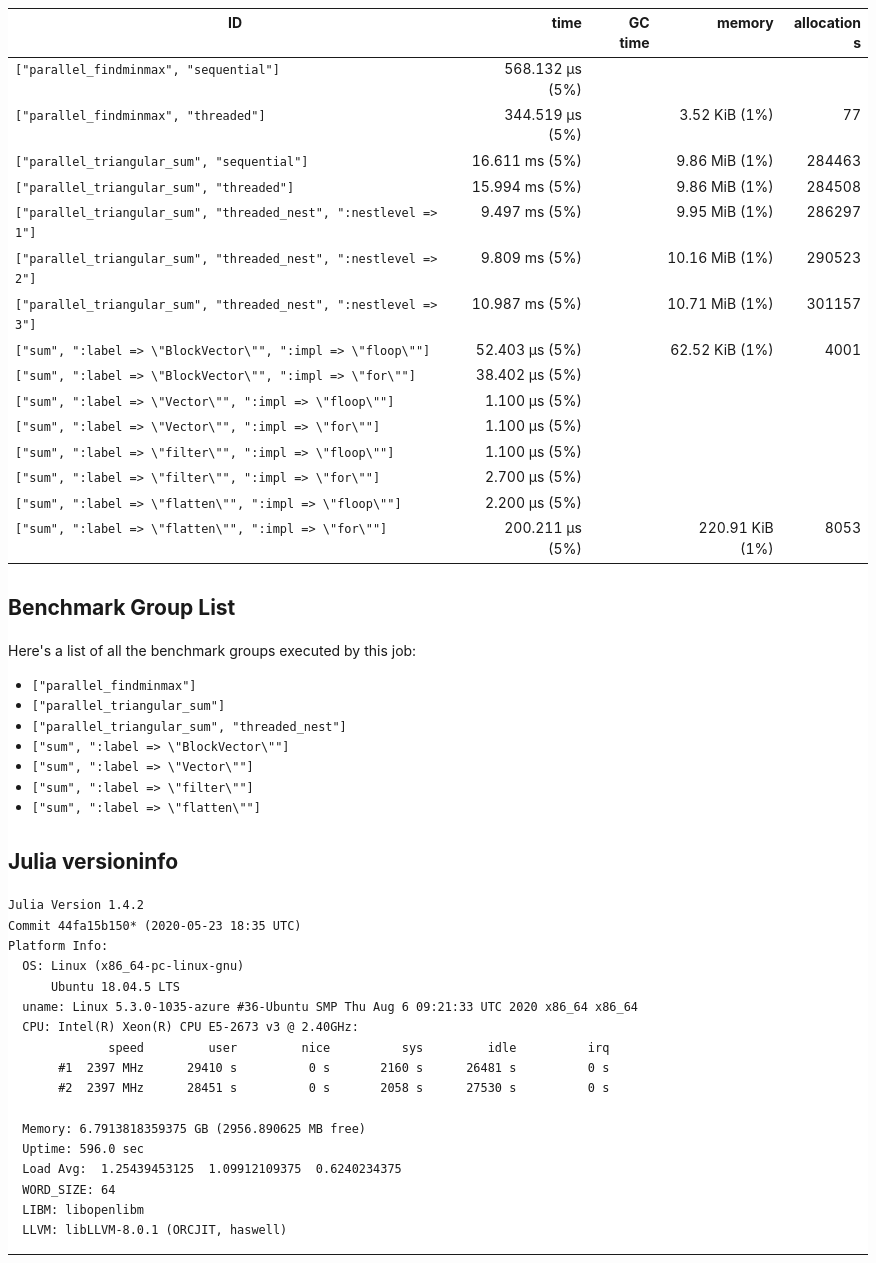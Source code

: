 | ID                                                                | time            | GC time | memory          | allocations |
|-------------------------------------------------------------------|----------------:|--------:|----------------:|------------:|
| `["parallel_findminmax", "sequential"]`                           | 568.132 μs (5%) |         |                 |             |
| `["parallel_findminmax", "threaded"]`                             | 344.519 μs (5%) |         |   3.52 KiB (1%) |          77 |
| `["parallel_triangular_sum", "sequential"]`                       |  16.611 ms (5%) |         |   9.86 MiB (1%) |      284463 |
| `["parallel_triangular_sum", "threaded"]`                         |  15.994 ms (5%) |         |   9.86 MiB (1%) |      284508 |
| `["parallel_triangular_sum", "threaded_nest", ":nestlevel => 1"]` |   9.497 ms (5%) |         |   9.95 MiB (1%) |      286297 |
| `["parallel_triangular_sum", "threaded_nest", ":nestlevel => 2"]` |   9.809 ms (5%) |         |  10.16 MiB (1%) |      290523 |
| `["parallel_triangular_sum", "threaded_nest", ":nestlevel => 3"]` |  10.987 ms (5%) |         |  10.71 MiB (1%) |      301157 |
| `["sum", ":label => \"BlockVector\"", ":impl => \"floop\""]`      |  52.403 μs (5%) |         |  62.52 KiB (1%) |        4001 |
| `["sum", ":label => \"BlockVector\"", ":impl => \"for\""]`        |  38.402 μs (5%) |         |                 |             |
| `["sum", ":label => \"Vector\"", ":impl => \"floop\""]`           |   1.100 μs (5%) |         |                 |             |
| `["sum", ":label => \"Vector\"", ":impl => \"for\""]`             |   1.100 μs (5%) |         |                 |             |
| `["sum", ":label => \"filter\"", ":impl => \"floop\""]`           |   1.100 μs (5%) |         |                 |             |
| `["sum", ":label => \"filter\"", ":impl => \"for\""]`             |   2.700 μs (5%) |         |                 |             |
| `["sum", ":label => \"flatten\"", ":impl => \"floop\""]`          |   2.200 μs (5%) |         |                 |             |
| `["sum", ":label => \"flatten\"", ":impl => \"for\""]`            | 200.211 μs (5%) |         | 220.91 KiB (1%) |        8053 |

## Benchmark Group List
Here's a list of all the benchmark groups executed by this job:

- `["parallel_findminmax"]`
- `["parallel_triangular_sum"]`
- `["parallel_triangular_sum", "threaded_nest"]`
- `["sum", ":label => \"BlockVector\""]`
- `["sum", ":label => \"Vector\""]`
- `["sum", ":label => \"filter\""]`
- `["sum", ":label => \"flatten\""]`

## Julia versioninfo
```
Julia Version 1.4.2
Commit 44fa15b150* (2020-05-23 18:35 UTC)
Platform Info:
  OS: Linux (x86_64-pc-linux-gnu)
      Ubuntu 18.04.5 LTS
  uname: Linux 5.3.0-1035-azure #36-Ubuntu SMP Thu Aug 6 09:21:33 UTC 2020 x86_64 x86_64
  CPU: Intel(R) Xeon(R) CPU E5-2673 v3 @ 2.40GHz: 
              speed         user         nice          sys         idle          irq
       #1  2397 MHz      29410 s          0 s       2160 s      26481 s          0 s
       #2  2397 MHz      28451 s          0 s       2058 s      27530 s          0 s
       
  Memory: 6.7913818359375 GB (2956.890625 MB free)
  Uptime: 596.0 sec
  Load Avg:  1.25439453125  1.09912109375  0.6240234375
  WORD_SIZE: 64
  LIBM: libopenlibm
  LLVM: libLLVM-8.0.1 (ORCJIT, haswell)
```

---